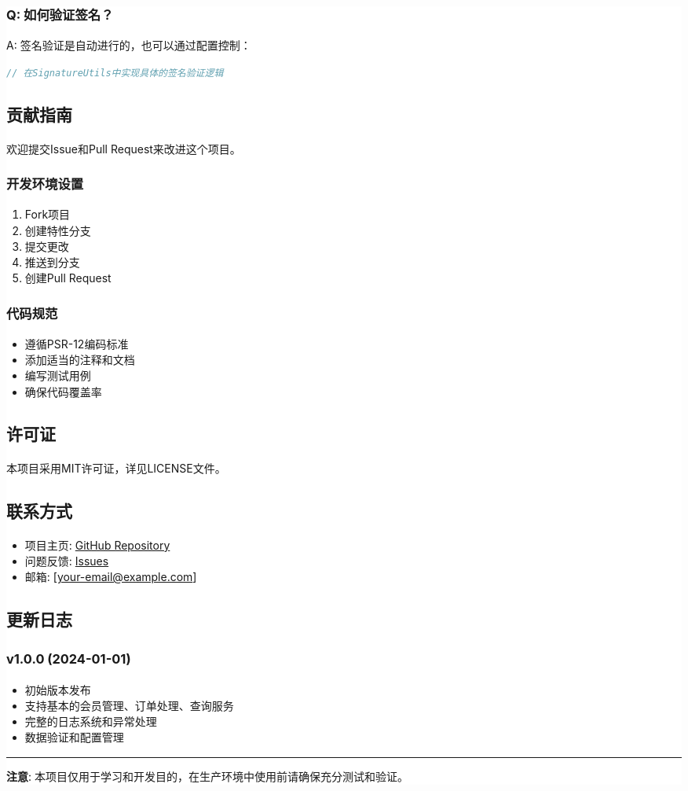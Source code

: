 ### Q: 如何验证签名？

A: 签名验证是自动进行的，也可以通过配置控制：

```php
// 在SignatureUtils中实现具体的签名验证逻辑
```

## 贡献指南

欢迎提交Issue和Pull Request来改进这个项目。

### 开发环境设置

1. Fork项目
2. 创建特性分支
3. 提交更改
4. 推送到分支
5. 创建Pull Request

### 代码规范

- 遵循PSR-12编码标准
- 添加适当的注释和文档
- 编写测试用例
- 确保代码覆盖率

## 许可证

本项目采用MIT许可证，详见LICENSE文件。

## 联系方式

- 项目主页: [GitHub Repository](https://github.com/your-username/allinpay-yunshangtong)
- 问题反馈: [Issues](https://github.com/your-username/allinpay-yunshangtong/issues)
- 邮箱: [your-email@example.com]

## 更新日志

### v1.0.0 (2024-01-01)
- 初始版本发布
- 支持基本的会员管理、订单处理、查询服务
- 完整的日志系统和异常处理
- 数据验证和配置管理

---

**注意**: 本项目仅用于学习和开发目的，在生产环境中使用前请确保充分测试和验证。
